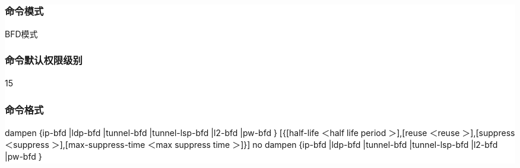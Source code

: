
### 命令模式 


 BFD模式  






### 命令默认权限级别 


15 






### 命令格式 



dampen 
  {ip-bfd 
|ldp-bfd 
|tunnel-bfd 
|tunnel-lsp-bfd 
|l2-bfd 
|pw-bfd 
} [{[half-life 
 ＜half life period 
＞],[reuse 
 ＜reuse 
＞],[suppress 
 ＜suppress 
＞],[max-suppress-time 
 ＜max suppress time 
＞]}]
no dampen 
  {ip-bfd 
|ldp-bfd 
|tunnel-bfd 
|tunnel-lsp-bfd 
|l2-bfd 
|pw-bfd 
}
				

